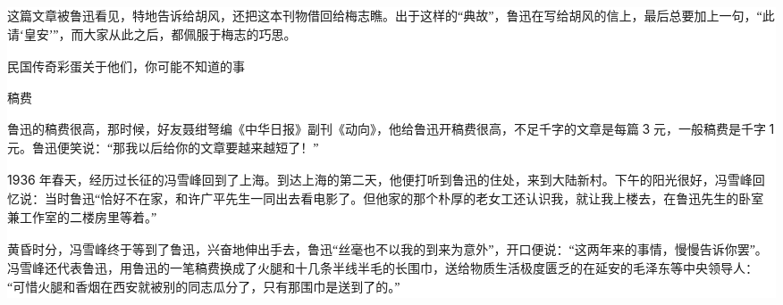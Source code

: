   </span>
  <o:p>
  </o:p>
 </p>
 <p class="MsoNormal">
  <span lang="ZH-CN" style='font-family:宋体;mso-ascii-font-family:
"Times New Roman"'>
   这篇文章被鲁迅看见，特地告诉给胡风，还把这本刊物借回给梅志瞧。出于这样的“典故”，鲁迅在写给胡风的信上，最后总要加上一句，“此请‘皇安’”，而大家从此之后，都佩服于梅志的巧思。
  </span>
  <o:p>
  </o:p>
 </p>
 <p class="MsoNormal">
  <span lang="ZH-CN" style='font-family:宋体;mso-ascii-font-family:
"Times New Roman"'>
   民国传奇彩蛋关于他们，你可能不知道的事
  </span>
  <o:p>
  </o:p>
 </p>
 <p class="MsoNormal">
  <span lang="ZH-CN" style='font-family:宋体;mso-ascii-font-family:
"Times New Roman"'>
   稿费
  </span>
  <o:p>
  </o:p>
 </p>
 <p class="MsoNormal">
  <span lang="ZH-CN" style='font-family:宋体;mso-ascii-font-family:
"Times New Roman"'>
   鲁迅的稿费很高，那时候，好友聂绀弩编《中华日报》副刊《动向》，他给鲁迅开稿费很高，不足千字的文章是每篇
  </span>
  3
  <span lang="ZH-CN" style='font-family:宋体;mso-ascii-font-family:"Times New Roman"'>
   元，一般稿费是千字
  </span>
  1
  <span lang="ZH-CN" style='font-family:宋体;mso-ascii-font-family:"Times New Roman"'>
   元。鲁迅便笑说：“那我以后给你的文章要越来越短了！”
  </span>
  <o:p>
  </o:p>
 </p>
 <p class="MsoNormal">
  1936
  <span lang="ZH-CN" style='font-family:宋体;mso-ascii-font-family:
"Times New Roman"'>
   年春天，经历过长征的冯雪峰回到了上海。到达上海的第二天，他便打听到鲁迅的住处，来到大陆新村。下午的阳光很好，冯雪峰回忆说：当时鲁迅“恰好不在家，和许广平先生一同出去看电影了。但他家的那个朴厚的老女工还认识我，就让我上楼去，在鲁迅先生的卧室兼工作室的二楼房里等着。”
  </span>
  <o:p>
  </o:p>
 </p>
 <p class="MsoNormal">
  <span lang="ZH-CN" style='font-family:宋体;mso-ascii-font-family:
"Times New Roman"'>
   黄昏时分，冯雪峰终于等到了鲁迅，兴奋地伸出手去，鲁迅“丝毫也不以我的到来为意外”，开口便说：“这两年来的事情，慢慢告诉你罢”。冯雪峰还代表鲁迅，用鲁迅的一笔稿费换成了火腿和十几条半线半毛的长围巾，送给物质生活极度匮乏的在延安的毛泽东等中央领导人：“可惜火腿和香烟在西安就被别的同志瓜分了，只有那围巾是送到了的。”
  </span>
  <o:p>
  </o:p>
 </p>
 <p class="MsoNormal">